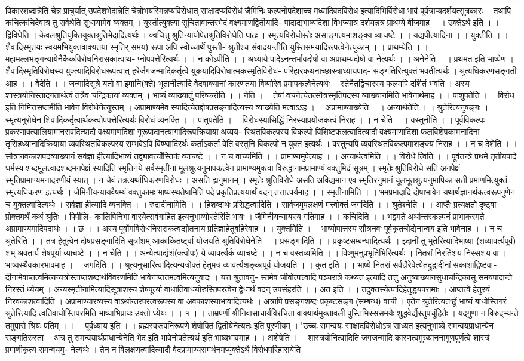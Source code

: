 विकारशब्दान्नेति चेन्न प्राचुर्यात् उपदेशभेदान्नेति चेन्नोभयस्मिन्नप्यविरोधात् साक्षादप्यविरोधं
जैमिनिः कल्पनोपदेशाच्च मध्वादिवदविरोध इत्यादिभिर्विरोधा भावं पूर्वत्राप्यदर्शयत्सूत्रकारः ।
तथापि कचित्कचिदेवात्र तु सर्वथेति सुधायामेव व्यक्तम् । युस्तीत्युक्त्या सूचितावान्तरभेदं
वक्ष्यमाणद्वितीयादि- पादाद्यभाष्यदिशा विभज्यात्र दर्शयन्नत्र प्राथम्ये बीजमाह । । उक्तेऽर्थ इति । ।
द्विविधेति । केवलश्रुतियुक्तियुक्तश्रुतिभेदादित्यर्थः । क्वचित्तु श्रुतिन्यायोपेतश्रुतिविरोधेति पाठः ।
स्मृत्यविरोधोस्तेः असाङ्गत्यमाशङ्क्य व्याचष्टे । । यद्यपीत्यादिना । । युक्तीति । । शैवादिस्मृतयः
स्वयमभियुक्तवाक्यतया स्मृतिर् समय) रूपा अपि स्वोच्चार्थे पुस्ती- श्रुतीश्च संवादयन्तीति
युस्तिसमयादिरूपत्वेनेत्युकाम् । । प्राथम्येति । । महामल्लभङ्गन्यायेनैकैकविरोधनिरासकात्पाथ-
प्नोपपत्तेरित्यर्थः । । न कोऽपीति । । अध्याये पादेऽनन्तर्भावदोषो वा अप्राथम्यदोषो वा नेत्यर्थः । ।
अनेनेति । । प्रथमत इति भाष्येण । शैवादिस्मृतिविरोधस्य युक्त्यादिविरोधरूपत्वात्
हरेर्जगजन्मादिकर्तृत्वे युकयादिविरोधात्मकस्मृतिविरोध- परिहारकथनाच्छास्त्राध्यायपाद-
सङ्गतिरित्युक्तं भवतीत्यर्थः । श्रुत्यधिकरणसङ्गती आह । । वेदेति । । जन्मादिसूत्रे यतो वा इमानि(क्ते)
भूतानीत्यादि वेदवाक्यानां कारणतया विष्णोरेव प्रमापकत्वेनेत्यर्थः । स्तेनैतद्विचारस्य फलमपि
दर्शितं भवति । अस्य शास्त्रयोनिस्तादगतार्थत्वं तत्रैव चन्द्रिकायां व्यक्तम् । भाष्यं व्याख्यातुं
परिष्करोति । । नेति । । तेषां वचनेत्येतत्सौत्रस्मृतिपदस्य व्याख्यानमिति भावेनार्थमाह । ।
पाशुपतेति । । विरोध इति निमित्तसप्तमीति भावेन विरोधेनेत्युस्तम् । अप्रामाण्यमेव
स्यादित्येतद्दोषप्रसङ्गादित्यस्य व्याख्येति मत्वाऽऽह । । अप्रामाण्याख्येति । । अन्यार्थतेति । ।
श्रुतेरित्यनुषङ्गः । स्मृत्यनुरोधेन शिवादिकर्तृत्वार्थकत्वोपपत्तेरित्यर्थः विरोधं व्यनक्ति । । पातुपतेति
। । विरोधस्यासिद्धिं निरस्याप्रयोजकत्वं निराह । । न चेति । । वस्तुनीति । । पूर्वविकल्पः
प्रकरणाक्त्यालियामानसवदित्यादौ वक्ष्यमाणदिशा गुरूपादानत्यागादिरूपक्रियाया अव्यय-
स्थितविकल्पस्य विकल्पो विशिष्टफलत्वादित्यादौ वक्ष्यमाणादिशा फलविशेषकामनादिना
तृसिंहध्यानादिक्रियाया व्यवस्थितविकल्पस्य सम्भवेऽपि विष्ण्वादिरर्थः कर्ताऽकर्ता वेति वस्तुनि
विकल्पो न युक्त इत्यर्थः । वस्तुन्यपि व्यवस्थितविकल्पमाशङ्क्य निराह । । न च देशेति । ।
सौत्रानवकाशपदव्याख्यानं सर्वज्ञा हीत्यादिभाष्यं तद्व्यावर्त्योस्तिर्क व्याचष्टे । । न च वाच्यमिति
। । प्रामाण्यमुपेत्याह । । अन्यार्थत्वमिति । । विरोधे त्विति । । पूर्वतन्त्रे प्रथमे तृतीयपादे धर्मस्य
शब्दमूलत्वादशब्दमनपेक्षं स्यादिति स्मृतिनये सर्वस्मृतीनां मूलश्रुत्यनुमापकत्वेन प्रामाण्यमुक्त्वा
विरुद्धानामप्रामाण्यं वक्तुमिदं सूत्रम् । स्मृतेः श्रुतिविरोधे सति अनपेक्षं स्मृतिप्रामाण्यमनादरणीयं
स्यात् । न चैवं तत्रत्यर्थाधिकरणविरोधः । असति ह्यनुमानम् । स्मृतेः श्रुतिविरोधे असति
अविद्यमान एव स्मृतिरनुमानं यूलभूतश्रुत्यनुमापिका सती प्रमाणमित्युक्तं स्मृत्यधिकरण इत्यर्थः ।
जैमिनीयन्यायवैषम्यं वक्तुकामः भाष्यस्थतेषामिति पदे प्रकृतिप्रत्ययार्थं वदन् तत्तात्पर्यमाह । ।
स्मृतीनामिति । । भमप्रमादादि दोषाभावेन यथार्थज्ञानर्थकत्वरूपगुणेन च युक्तत्वादित्यर्थः ।
सर्वज्ञा हीत्यादि व्यनक्ति । । रुद्रादीनामिति । । हिशब्दार्थः प्रसिद्धत्वादिति । सार्वजमुपलक्षणं
मत्त्वोक्तं जगदिति । । श्रुतेश्चेति । । आप्तैः प्रत्यक्षतो दृष्ट्वा प्रोक्तमर्थं कथं श्रुतिः । पिपीलि-
कालिपिनिभा वारयेत्सर्वगाहित इत्यनुभाष्योस्तेरिति भावः । जैमिनीयन्यायस्य गतिमाह । ।
कचिदिति । । भट्टमते अर्थान्तरकल्पनं प्राभाकरमते अप्रामाण्यमादिपदार्थः । । छ । । अस्य
पूर्वोमविरोधनिरासकत्वद्योतनाय प्रतिज्ञाहेतूबहिरेवाह । । युक्तमिति । । भाष्योपात्तस्य सौत्रनवः
पूर्वकृतचोद्येनान्वय इति भावेनाह । । न च श्रुतेरिति । । तत्र हेतुत्वेन दोषप्रसङ्गादिति सूत्रांशम्
आकाकितर्ष्ट्वा योजयति श्रुतिविरोधेनेति । । प्रसङ्गादिति । । प्रकृष्टसम्बन्धादित्यर्थः । इदानीं तु
भुतेरित्यादिभाष्या (शव्यावर्त्यपूर्वं) शम् अवतार्य शेषपूर्या व्याचष्टे । । न चेति । । अन्येत्याद्यंशं(क्त्वोपः) ये
व्यावर्त्यर्क व्याचष्टे । । न च वस्तव्यमिति । । विष्णुमनुप्रभृतिभिरित्यर्थः । नितरां निरतिशयं
निस्सशय वा । भाष्यस्थैवकारभावमाह । । जगदिति । । श्रुत्यनुसारित्वादित्यन्यत्रोक्तं हेतुमत्र
व्यावर्त्यशङ्कापूर्वं योजयति । । कुत इति । । भाष्ये नितरां सर्वज्ञैरेवेत्येतद्रुद्रादीनां सकाशाद्विष्टवा-
दीनामेवाप्तत्वमित्यन्यत्रोस्ताप्तशब्दार्थविवरणमिति भावेनाप्ततमत्वमित्यनुवादः । यत्त श्रुतावनु-
स्तमेव जीवोत्पत्त्वादि पञ्चरात्रे कथ्यत इत्यादि तत्तु अनुव्याख्यानसुधाचन्द्रिकासु समयपादान्ते
निरस्तं ध्येयम् । अन्यस्मृतीनामित्यादिसूत्रांशस्य शेषपूर्त्या वाधातिवाधयोरुस्तिपरत्वेन द्वेधार्थं
वदन् उपसंहरति । । अत इति । । तदुक्तस्येत्पादिहेतुद्धयपरामाः । आप्तत्वे हेतुरयं
निरवकाशत्वादिति । अप्रामाण्यारव्यस्य वाऽर्थान्तरपरत्वरूपस्य वा अवकाशस्याभावादित्यर्थः ।
अत्रापि प्रसङ्गशब्दः प्रकृष्टसङ्ग (सम्बन्ध) वाची । एतेन श्रुतेरित्यतःर्छूं भाष्यं बाधोस्तिगरं
श्रुतेरित्यादि त्वतिवाधोस्तिपरमिति भाष्याभिप्रायः उक्तो ध्येयः । । १ । ।
ताम्रपर्णी श्रीनिवासाचार्यविरचिता वाक्यार्थमुक्तावली
पुस्तिभिस्ससमयैः शुद्धवेर्द्यैस्तुपचूंहितैः । यद्गुणा न विरुद्भ्यन्ते तमुपासे श्रियः पतिम् ।
। । पूर्वध्याय इति । । ब्रह्मस्वरूपनिरूपणे शेषोक्तिं द्वितीयेनेत्यतः इति पूरणीयम् । 'उच्चः
समन्वयः साक्षादविरोधोऽत्र साध्यत इत्यनुभाष्ये समन्वयप्राधान्येन सङ्गतिरुस्ता । अत्र तु
समन्वयार्थप्राधान्येनेति भेद इति भावेनोक्तेत्यर्थ इति भाष्यभावमाह । । अशेषेति । ।
शास्त्रयोनित्वादिति जगजन्मादि कारणत्वमुख्याननागुणपूर्णत्वे शास्त्रं प्रमाणीकृत्य समन्वयमु-
नेत्यर्थः । तेन न विलक्षणत्वादित्यादौ वेदप्रामाण्यसमर्थनमप्युक्तेऽर्थे विरोधपरिहारायेति